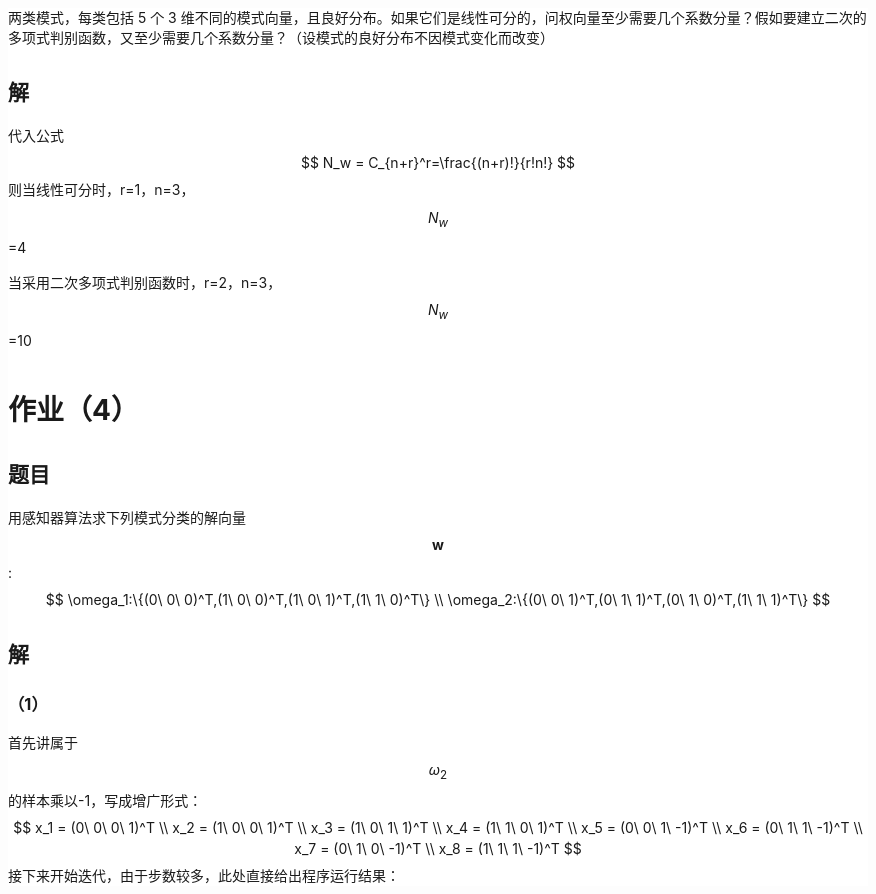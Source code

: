 两类模式，每类包括 5 个 3 维不同的模式向量，且良好分布。如果它们是线性可分的，问权向量至少需要几个系数分量？假如要建立二次的多项式判别函数，又至少需要几个系数分量？（设模式的良好分布不因模式变化而改变）



## 解

代入公式
$$
N_w = C_{n+r}^r=\frac{(n+r)!}{r!n!}
$$
则当线性可分时，r=1，n=3，$$N_w$$=4

当采用二次多项式判别函数时，r=2，n=3，$$N_w$$=10



# 作业（4）

## 题目

用感知器算法求下列模式分类的解向量$$\boldsymbol{w}$$:
$$
\omega_1:\{(0\ 0\ 0)^T,(1\ 0\ 0)^T,(1\ 0\ 1)^T,(1\ 1\ 0)^T\}
\\
\omega_2:\{(0\ 0\ 1)^T,(0\ 1\ 1)^T,(0\ 1\ 0)^T,(1\ 1\ 1)^T\}
$$


## 解

### （1）

首先讲属于$$\omega_2$$的样本乘以-1，写成增广形式：
$$
x_1 = (0\ 0\ 0\ 1)^T
\\
x_2 = (1\ 0\ 0\ 1)^T
\\
x_3 = (1\ 0\ 1\ 1)^T
\\
x_4 = (1\ 1\ 0\ 1)^T
\\
x_5 = (0\ 0\ 1\ -1)^T
\\
x_6 = (0\ 1\ 1\ -1)^T
\\
x_7 = (0\ 1\ 0\ -1)^T
\\
x_8 = (1\ 1\ 1\ -1)^T
$$
接下来开始迭代，由于步数较多，此处直接给出程序运行结果：
